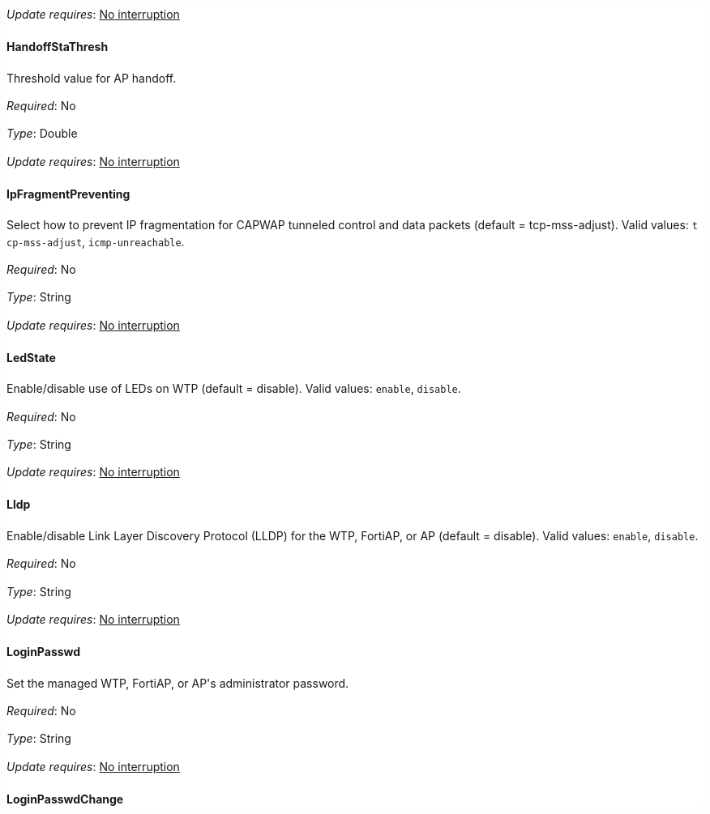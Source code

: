 _Update requires_: [No interruption](https://docs.aws.amazon.com/AWSCloudFormation/latest/UserGuide/using-cfn-updating-stacks-update-behaviors.html#update-no-interrupt)

#### HandoffStaThresh

Threshold value for AP handoff.

_Required_: No

_Type_: Double

_Update requires_: [No interruption](https://docs.aws.amazon.com/AWSCloudFormation/latest/UserGuide/using-cfn-updating-stacks-update-behaviors.html#update-no-interrupt)

#### IpFragmentPreventing

Select how to prevent IP fragmentation for CAPWAP tunneled control and data packets (default = tcp-mss-adjust). Valid values: `tcp-mss-adjust`, `icmp-unreachable`.

_Required_: No

_Type_: String

_Update requires_: [No interruption](https://docs.aws.amazon.com/AWSCloudFormation/latest/UserGuide/using-cfn-updating-stacks-update-behaviors.html#update-no-interrupt)

#### LedState

Enable/disable use of LEDs on WTP (default = disable). Valid values: `enable`, `disable`.

_Required_: No

_Type_: String

_Update requires_: [No interruption](https://docs.aws.amazon.com/AWSCloudFormation/latest/UserGuide/using-cfn-updating-stacks-update-behaviors.html#update-no-interrupt)

#### Lldp

Enable/disable Link Layer Discovery Protocol (LLDP) for the WTP, FortiAP, or AP (default = disable). Valid values: `enable`, `disable`.

_Required_: No

_Type_: String

_Update requires_: [No interruption](https://docs.aws.amazon.com/AWSCloudFormation/latest/UserGuide/using-cfn-updating-stacks-update-behaviors.html#update-no-interrupt)

#### LoginPasswd

Set the managed WTP, FortiAP, or AP's administrator password.

_Required_: No

_Type_: String

_Update requires_: [No interruption](https://docs.aws.amazon.com/AWSCloudFormation/latest/UserGuide/using-cfn-updating-stacks-update-behaviors.html#update-no-interrupt)

#### LoginPasswdChange
